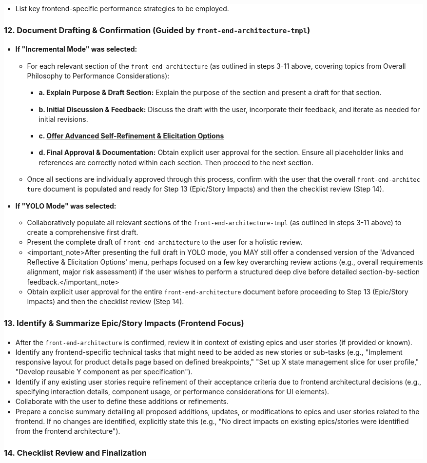 - List key frontend-specific performance strategies to be employed.

### 12. Document Drafting & Confirmation (Guided by `front-end-architecture-tmpl`)

- **If "Incremental Mode" was selected:**

  - For each relevant section of the `front-end-architecture` (as outlined in steps 3-11 above, covering topics from Overall Philosophy to Performance Considerations):

    - **a. Explain Purpose & Draft Section:** Explain the purpose of the section and present a draft for that section.
    - **b. Initial Discussion & Feedback:** Discuss the draft with the user, incorporate their feedback, and iterate as needed for initial revisions.
    - **c. [Offer Advanced Self-Refinement & Elicitation Options](#offer-advanced-self-refinement--elicitation-options)**

    - **d. Final Approval & Documentation:** Obtain explicit user approval for the section. Ensure all placeholder links and references are correctly noted within each section. Then proceed to the next section.

  - Once all sections are individually approved through this process, confirm with the user that the overall `front-end-architecture` document is populated and ready for Step 13 (Epic/Story Impacts) and then the checklist review (Step 14).

- **If "YOLO Mode" was selected:**
  - Collaboratively populate all relevant sections of the `front-end-architecture-tmpl` (as outlined in steps 3-11 above) to create a comprehensive first draft.
  - Present the complete draft of `front-end-architecture` to the user for a holistic review.
  - <important_note>After presenting the full draft in YOLO mode, you MAY still offer a condensed version of the 'Advanced Reflective & Elicitation Options' menu, perhaps focused on a few key overarching review actions (e.g., overall requirements alignment, major risk assessment) if the user wishes to perform a structured deep dive before detailed section-by-section feedback.</important_note>
  - Obtain explicit user approval for the entire `front-end-architecture` document before proceeding to Step 13 (Epic/Story Impacts) and then the checklist review (Step 14).

### 13. Identify & Summarize Epic/Story Impacts (Frontend Focus)

- After the `front-end-architecture` is confirmed, review it in context of existing epics and user stories (if provided or known).
- Identify any frontend-specific technical tasks that might need to be added as new stories or sub-tasks (e.g., "Implement responsive layout for product details page based on defined breakpoints," "Set up X state management slice for user profile," "Develop reusable Y component as per specification").
- Identify if any existing user stories require refinement of their acceptance criteria due to frontend architectural decisions (e.g., specifying interaction details, component usage, or performance considerations for UI elements).
- Collaborate with the user to define these additions or refinements.
- Prepare a concise summary detailing all proposed additions, updates, or modifications to epics and user stories related to the frontend. If no changes are identified, explicitly state this (e.g., "No direct impacts on existing epics/stories were identified from the frontend architecture").

### 14. Checklist Review and Finalization
